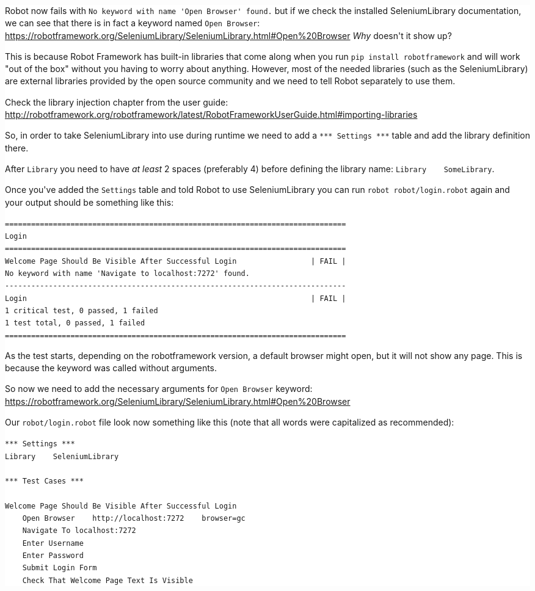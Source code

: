 Robot now fails with `No keyword with name 'Open Browser' found.` but if we check the installed SeleniumLibrary documentation, we can see that there is in fact a keyword named `Open Browser`: https://robotframework.org/SeleniumLibrary/SeleniumLibrary.html#Open%20Browser
_Why_ doesn't it show up?

This is because Robot Framework has built-in libraries that come along when you run `pip install robotframework` and
will work "out of the box" without you having to worry about anything. However, most of the needed libraries (such as
the SeleniumLibrary) are external libraries provided by the open source community and we need to tell Robot separately
to use them.

Check the library injection chapter from the user guide: http://robotframework.org/robotframework/latest/RobotFrameworkUserGuide.html#importing-libraries

So, in order to take SeleniumLibrary into use during runtime we need to add a `*** Settings ***` table and add
the library definition there.

After `Library` you need to have _at least_ 2 spaces (preferably 4) before defining the library name:
`Library    SomeLibrary`.

Once you've added the `Settings` table and told Robot to use SeleniumLibrary you can run `robot robot/login.robot`
again and your output should be something like this:

```
==============================================================================
Login
==============================================================================
Welcome Page Should Be Visible After Successful Login                 | FAIL |
No keyword with name 'Navigate to localhost:7272' found.
------------------------------------------------------------------------------
Login                                                                 | FAIL |
1 critical test, 0 passed, 1 failed
1 test total, 0 passed, 1 failed
==============================================================================
```

As the test starts, depending on the robotframework version, a default browser might open, but it will not show any page. This is because the keyword was called without arguments.

So now we need to add the necessary arguments for `Open Browser` keyword: https://robotframework.org/SeleniumLibrary/SeleniumLibrary.html#Open%20Browser

Our `robot/login.robot` file look now something like this (note that all words were capitalized as recommended):

```
*** Settings ***
Library    SeleniumLibrary

*** Test Cases ***

Welcome Page Should Be Visible After Successful Login
    Open Browser    http://localhost:7272    browser=gc
    Navigate To localhost:7272
    Enter Username
    Enter Password
    Submit Login Form
    Check That Welcome Page Text Is Visible
```
